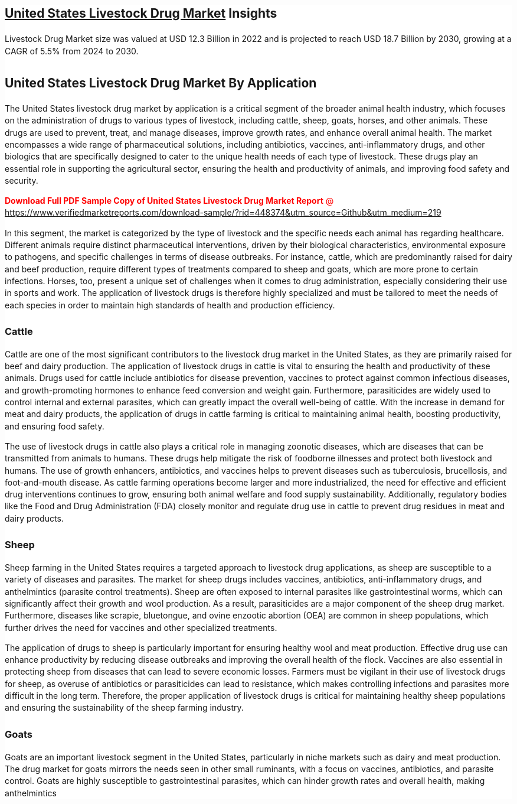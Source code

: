 <h2><a href="https://www.verifiedmarketreports.com/download-sample/?rid=448374&amp;utm_source=Github&amp;utm_medium=219" target="_blank">United States Livestock Drug Market</a> Insights</h2><p>Livestock Drug Market size was valued at USD 12.3 Billion in 2022 and is projected to reach USD 18.7 Billion by 2030, growing at a CAGR of 5.5% from 2024 to 2030.</p><p> <h2>United States Livestock Drug Market By Application</h2> <p>The United States livestock drug market by application is a critical segment of the broader animal health industry, which focuses on the administration of drugs to various types of livestock, including cattle, sheep, goats, horses, and other animals. These drugs are used to prevent, treat, and manage diseases, improve growth rates, and enhance overall animal health. The market encompasses a wide range of pharmaceutical solutions, including antibiotics, vaccines, anti-inflammatory drugs, and other biologics that are specifically designed to cater to the unique health needs of each type of livestock. These drugs play an essential role in supporting the agricultural sector, ensuring the health and productivity of animals, and improving food safety and security. <p><span class=""><span style="color: #ff0000;"><strong>Download Full PDF Sample Copy of United States Livestock Drug Market Report</strong> @ </span><a href="https://www.verifiedmarketreports.com/download-sample/?rid=448374&amp;utm_source=Github&amp;utm_medium=219" target="_blank">https://www.verifiedmarketreports.com/download-sample/?rid=448374&amp;utm_source=Github&amp;utm_medium=219</a></span></p> In this segment, the market is categorized by the type of livestock and the specific needs each animal has regarding healthcare. Different animals require distinct pharmaceutical interventions, driven by their biological characteristics, environmental exposure to pathogens, and specific challenges in terms of disease outbreaks. For instance, cattle, which are predominantly raised for dairy and beef production, require different types of treatments compared to sheep and goats, which are more prone to certain infections. Horses, too, present a unique set of challenges when it comes to drug administration, especially considering their use in sports and work. The application of livestock drugs is therefore highly specialized and must be tailored to meet the needs of each species in order to maintain high standards of health and production efficiency. <h3>Cattle</h3> <p>Cattle are one of the most significant contributors to the livestock drug market in the United States, as they are primarily raised for beef and dairy production. The application of livestock drugs in cattle is vital to ensuring the health and productivity of these animals. Drugs used for cattle include antibiotics for disease prevention, vaccines to protect against common infectious diseases, and growth-promoting hormones to enhance feed conversion and weight gain. Furthermore, parasiticides are widely used to control internal and external parasites, which can greatly impact the overall well-being of cattle. With the increase in demand for meat and dairy products, the application of drugs in cattle farming is critical to maintaining animal health, boosting productivity, and ensuring food safety. <p>The use of livestock drugs in cattle also plays a critical role in managing zoonotic diseases, which are diseases that can be transmitted from animals to humans. These drugs help mitigate the risk of foodborne illnesses and protect both livestock and humans. The use of growth enhancers, antibiotics, and vaccines helps to prevent diseases such as tuberculosis, brucellosis, and foot-and-mouth disease. As cattle farming operations become larger and more industrialized, the need for effective and efficient drug interventions continues to grow, ensuring both animal welfare and food supply sustainability. Additionally, regulatory bodies like the Food and Drug Administration (FDA) closely monitor and regulate drug use in cattle to prevent drug residues in meat and dairy products. <h3>Sheep</h3> <p>Sheep farming in the United States requires a targeted approach to livestock drug applications, as sheep are susceptible to a variety of diseases and parasites. The market for sheep drugs includes vaccines, antibiotics, anti-inflammatory drugs, and anthelmintics (parasite control treatments). Sheep are often exposed to internal parasites like gastrointestinal worms, which can significantly affect their growth and wool production. As a result, parasiticides are a major component of the sheep drug market. Furthermore, diseases like scrapie, bluetongue, and ovine enzootic abortion (OEA) are common in sheep populations, which further drives the need for vaccines and other specialized treatments. <p>The application of drugs to sheep is particularly important for ensuring healthy wool and meat production. Effective drug use can enhance productivity by reducing disease outbreaks and improving the overall health of the flock. Vaccines are also essential in protecting sheep from diseases that can lead to severe economic losses. Farmers must be vigilant in their use of livestock drugs for sheep, as overuse of antibiotics or parasiticides can lead to resistance, which makes controlling infections and parasites more difficult in the long term. Therefore, the proper application of livestock drugs is critical for maintaining healthy sheep populations and ensuring the sustainability of the sheep farming industry. <h3>Goats</h3> <p>Goats are an important livestock segment in the United States, particularly in niche markets such as dairy and meat production. The drug market for goats mirrors the needs seen in other small ruminants, with a focus on vaccines, antibiotics, and parasite control. Goats are highly susceptible to gastrointestinal parasites, which can hinder growth rates and overall health, making anthelmintics